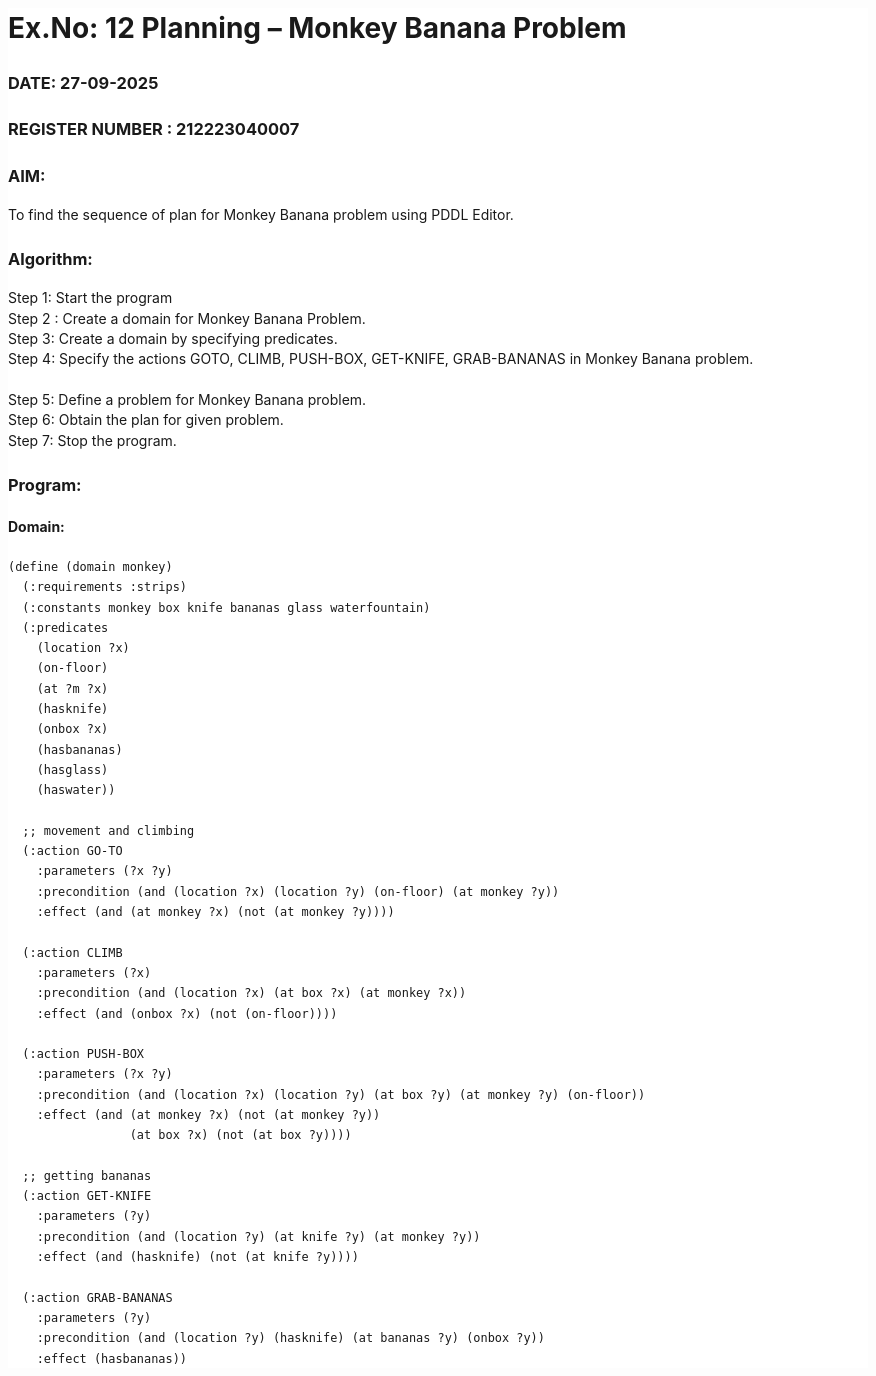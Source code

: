 # Ex.No: 12  Planning –  Monkey Banana Problem
### DATE: 27-09-2025                                                                            
### REGISTER NUMBER : 212223040007
### AIM: 
To find the sequence of plan for Monkey Banana problem using PDDL Editor.
###  Algorithm:
Step 1:  Start the program <br> 
Step 2 : Create a domain for Monkey Banana Problem. <br> 
Step 3:  Create a domain by specifying predicates. <br> 
Step 4: Specify the actions GOTO, CLIMB, PUSH-BOX, GET-KNIFE, GRAB-BANANAS in Monkey Banana problem.<br>  
Step 5:   Define a problem for Monkey Banana problem.<br> 
Step 6:  Obtain the plan for given problem.<br> 
Step 7: Stop the program.<br> 
### Program:
#### Domain:
```
(define (domain monkey)
  (:requirements :strips)
  (:constants monkey box knife bananas glass waterfountain)
  (:predicates 
    (location ?x)
    (on-floor)
    (at ?m ?x)
    (hasknife)
    (onbox ?x)
    (hasbananas)
    (hasglass)
    (haswater))

  ;; movement and climbing
  (:action GO-TO
    :parameters (?x ?y)
    :precondition (and (location ?x) (location ?y) (on-floor) (at monkey ?y))
    :effect (and (at monkey ?x) (not (at monkey ?y))))

  (:action CLIMB
    :parameters (?x)
    :precondition (and (location ?x) (at box ?x) (at monkey ?x))
    :effect (and (onbox ?x) (not (on-floor))))

  (:action PUSH-BOX
    :parameters (?x ?y)
    :precondition (and (location ?x) (location ?y) (at box ?y) (at monkey ?y) (on-floor))
    :effect (and (at monkey ?x) (not (at monkey ?y))
                 (at box ?x) (not (at box ?y))))

  ;; getting bananas
  (:action GET-KNIFE
    :parameters (?y)
    :precondition (and (location ?y) (at knife ?y) (at monkey ?y))
    :effect (and (hasknife) (not (at knife ?y))))

  (:action GRAB-BANANAS
    :parameters (?y)
    :precondition (and (location ?y) (hasknife) (at bananas ?y) (onbox ?y))
    :effect (hasbananas))

```